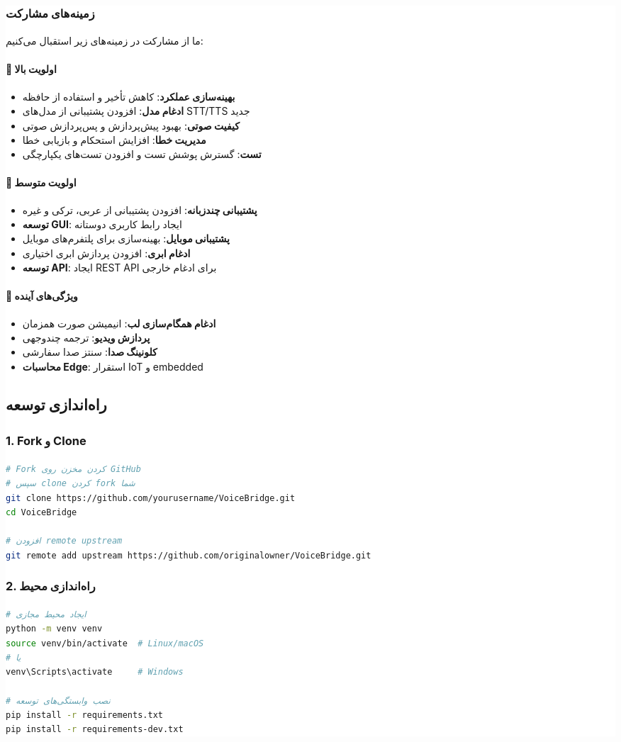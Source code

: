 ### زمینه‌های مشارکت

ما از مشارکت در زمینه‌های زیر استقبال می‌کنیم:

#### 🎯 اولویت بالا
- **بهینه‌سازی عملکرد**: کاهش تأخیر و استفاده از حافظه
- **ادغام مدل**: افزودن پشتیبانی از مدل‌های STT/TTS جدید
- **کیفیت صوتی**: بهبود پیش‌پردازش و پس‌پردازش صوتی
- **مدیریت خطا**: افزایش استحکام و بازیابی خطا
- **تست**: گسترش پوشش تست و افزودن تست‌های یکپارچگی

#### 🔧 اولویت متوسط
- **پشتیبانی چندزبانه**: افزودن پشتیبانی از عربی، ترکی و غیره
- **توسعه GUI**: ایجاد رابط کاربری دوستانه
- **پشتیبانی موبایل**: بهینه‌سازی برای پلتفرم‌های موبایل
- **ادغام ابری**: افزودن پردازش ابری اختیاری
- **توسعه API**: ایجاد REST API برای ادغام خارجی

#### 🚀 ویژگی‌های آینده
- **ادغام همگام‌سازی لب**: انیمیشن صورت همزمان
- **پردازش ویدیو**: ترجمه چندوجهی
- **کلونینگ صدا**: سنتز صدا سفارشی
- **محاسبات Edge**: استقرار IoT و embedded

## راه‌اندازی توسعه

### 1. Fork و Clone

```bash
# Fork کردن مخزن روی GitHub
# سپس clone کردن fork شما
git clone https://github.com/yourusername/VoiceBridge.git
cd VoiceBridge

# افزودن remote upstream
git remote add upstream https://github.com/originalowner/VoiceBridge.git
```

### 2. راه‌اندازی محیط

```bash
# ایجاد محیط مجازی
python -m venv venv
source venv/bin/activate  # Linux/macOS
# یا
venv\Scripts\activate     # Windows

# نصب وابستگی‌های توسعه
pip install -r requirements.txt
pip install -r requirements-dev.txt
```
